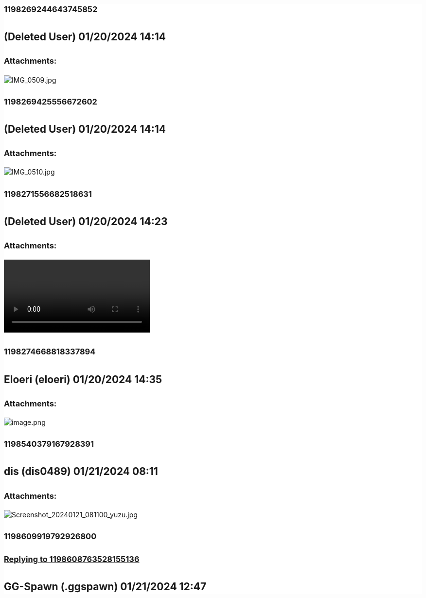 ### 1198269244643745852
##  (Deleted User) 01/20/2024 14:14 

> 
### Attachments: 
![IMG_0509.jpg](https://yuzudiscordbackup.s3.us-west-2.amazonaws.com/files-game-mods/1198269244643745852_IMG_0509.jpg)

### 1198269425556672602
##  (Deleted User) 01/20/2024 14:14 

> 
### Attachments: 
![IMG_0510.jpg](https://yuzudiscordbackup.s3.us-west-2.amazonaws.com/files-game-mods/1198269425556672602_IMG_0510.jpg)

### 1198271556682518631
##  (Deleted User) 01/20/2024 14:23 

> 
### Attachments: 
![72745328716__49B7B67D-8E66-43DB-AC51-F025AB0865AB.mov](https://yuzudiscordbackup.s3.us-west-2.amazonaws.com/files-game-mods/1198271556682518631_72745328716__49B7B67D-8E66-43DB-AC51-F025AB0865AB.mov)

### 1198274668818337894
## Eloeri (eloeri) 01/20/2024 14:35 

> 
### Attachments: 
![image.png](https://yuzudiscordbackup.s3.us-west-2.amazonaws.com/files-game-mods/1198274668818337894_image.png)

### 1198540379167928391
## dis (dis0489) 01/21/2024 08:11 

> 
### Attachments: 
![Screenshot_20240121_081100_yuzu.jpg](https://yuzudiscordbackup.s3.us-west-2.amazonaws.com/files-game-mods/1198540379167928391_Screenshot_20240121_081100_yuzu.jpg)

### 1198609919792926800
### [Replying to 1198608763528155136](#1198608763528155136)
## GG-Spawn (.ggspawn) 01/21/2024 12:47 
